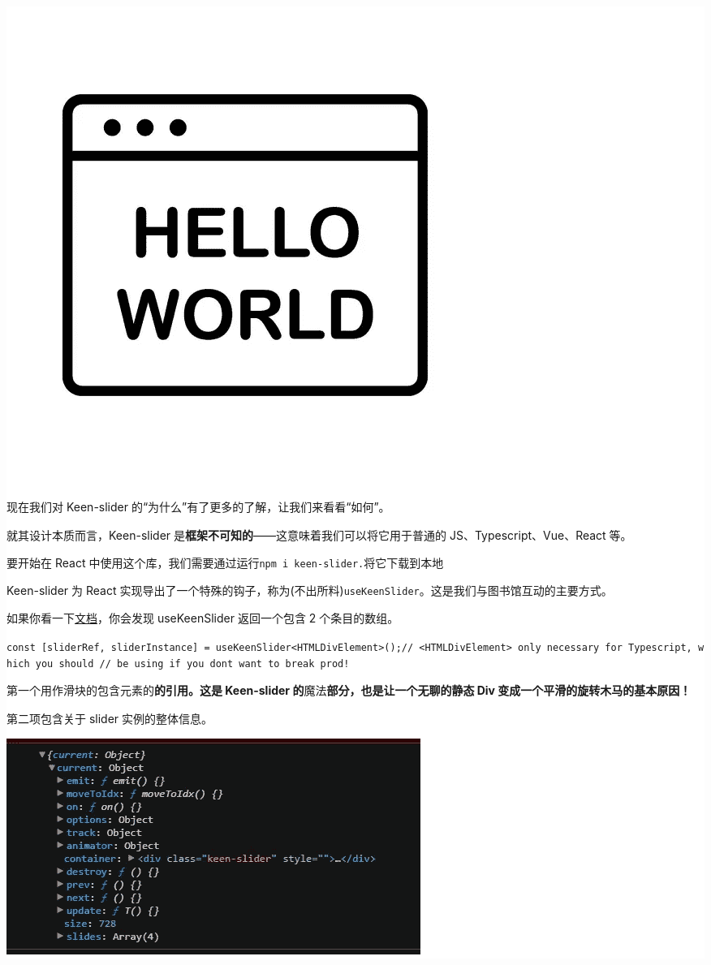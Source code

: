 ![](img/9be83b6f0eee5857d5b9b828a320cce1.png)

现在我们对 Keen-slider 的“为什么”有了更多的了解，让我们来看看“如何”。

就其设计本质而言，Keen-slider 是**框架不可知的**——这意味着我们可以将它用于普通的 JS、Typescript、Vue、React 等。

要开始在 React 中使用这个库，我们需要通过运行`npm i keen-slider.`将它下载到本地

Keen-slider 为 React 实现导出了一个特殊的钩子，称为(不出所料)`useKeenSlider`。这是我们与图书馆互动的主要方式。

如果你看一下[文档](https://keen-slider.io/docs)，你会发现 useKeenSlider 返回一个包含 2 个条目的数组。

```
const [sliderRef, sliderInstance] = useKeenSlider<HTMLDivElement>();// <HTMLDivElement> only necessary for Typescript, which you should // be using if you dont want to break prod!
```

第一个用作滑块的包含元素的**的引用。这是 Keen-slider 的**魔法**部分，也是让一个无聊的静态 Div 变成一个平滑的旋转木马的基本原因！**

第二项包含关于 slider 实例的整体信息。

![](img/fc4442ef831c35e38fcd9e6b1518f284.png)
